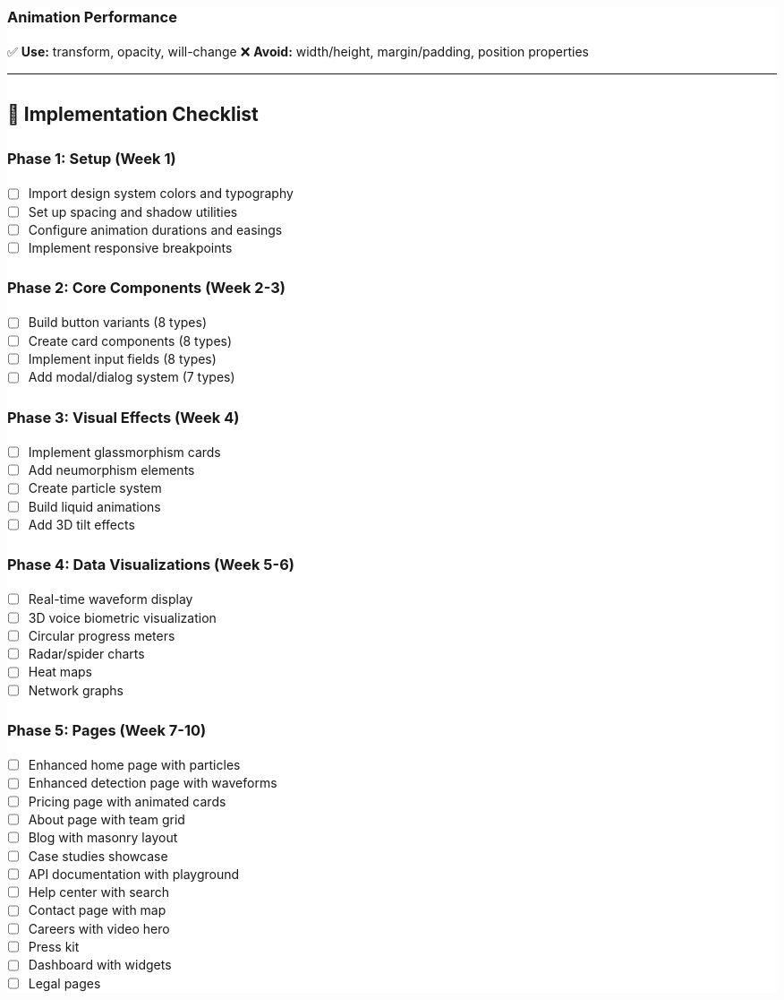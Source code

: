### Animation Performance
✅ **Use:** transform, opacity, will-change
❌ **Avoid:** width/height, margin/padding, position properties

---

## 🎯 Implementation Checklist

### Phase 1: Setup (Week 1)
- [ ] Import design system colors and typography
- [ ] Set up spacing and shadow utilities
- [ ] Configure animation durations and easings
- [ ] Implement responsive breakpoints

### Phase 2: Core Components (Week 2-3)
- [ ] Build button variants (8 types)
- [ ] Create card components (8 types)
- [ ] Implement input fields (8 types)
- [ ] Add modal/dialog system (7 types)

### Phase 3: Visual Effects (Week 4)
- [ ] Implement glassmorphism cards
- [ ] Add neumorphism elements
- [ ] Create particle system
- [ ] Build liquid animations
- [ ] Add 3D tilt effects

### Phase 4: Data Visualizations (Week 5-6)
- [ ] Real-time waveform display
- [ ] 3D voice biometric visualization
- [ ] Circular progress meters
- [ ] Radar/spider charts
- [ ] Heat maps
- [ ] Network graphs

### Phase 5: Pages (Week 7-10)
- [ ] Enhanced home page with particles
- [ ] Enhanced detection page with waveforms
- [ ] Pricing page with animated cards
- [ ] About page with team grid
- [ ] Blog with masonry layout
- [ ] Case studies showcase
- [ ] API documentation with playground
- [ ] Help center with search
- [ ] Contact page with map
- [ ] Careers with video hero
- [ ] Press kit
- [ ] Dashboard with widgets
- [ ] Legal pages
